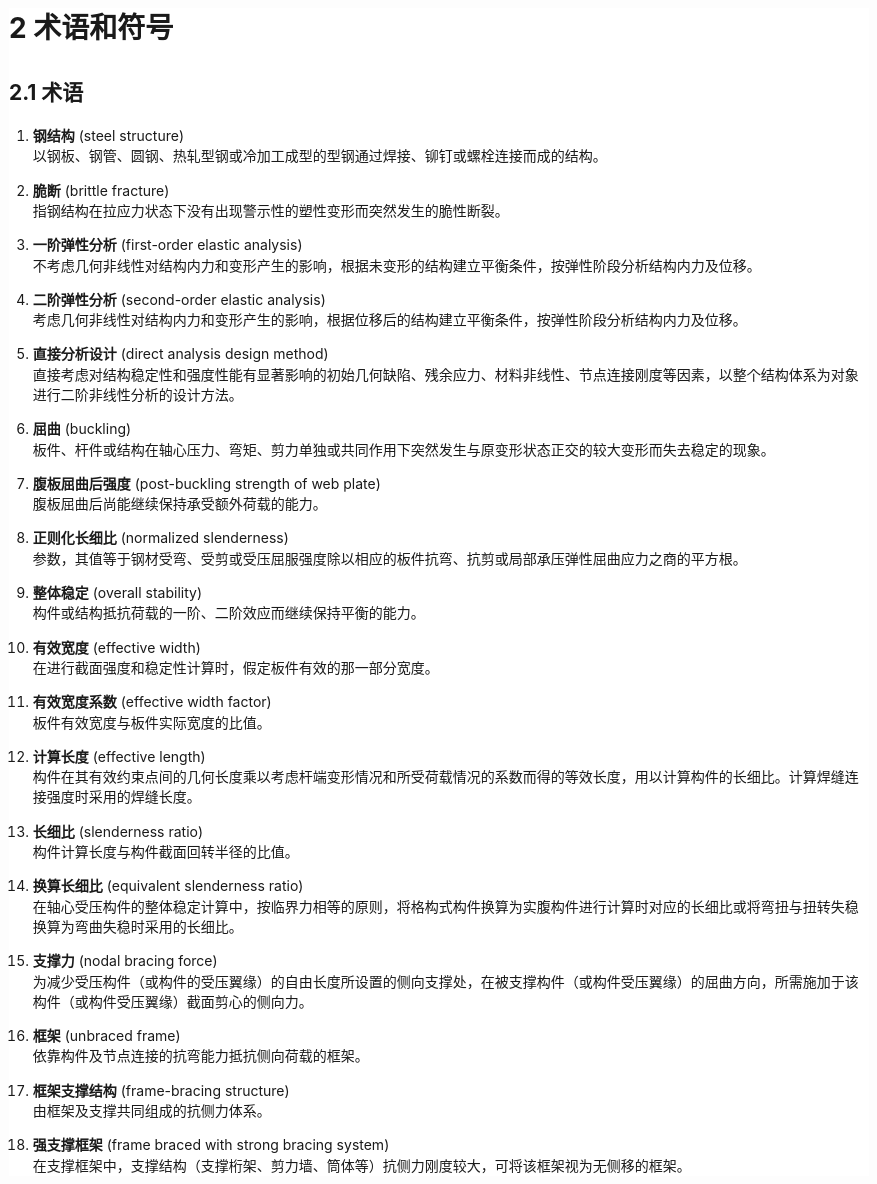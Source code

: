 # 2 术语和符号

## 2.1 术语

1. **钢结构** (steel structure)  
    以钢板、钢管、圆钢、热轧型钢或冷加工成型的型钢通过焊接、铆钉或螺栓连接而成的结构。

2. **脆断** (brittle fracture)  
    指钢结构在拉应力状态下没有出现警示性的塑性变形而突然发生的脆性断裂。

3. **一阶弹性分析** (first-order elastic analysis)  
    不考虑几何非线性对结构内力和变形产生的影响，根据未变形的结构建立平衡条件，按弹性阶段分析结构内力及位移。

4. **二阶弹性分析** (second-order elastic analysis)  
    考虑几何非线性对结构内力和变形产生的影响，根据位移后的结构建立平衡条件，按弹性阶段分析结构内力及位移。

5. **直接分析设计** (direct analysis design method)  
    直接考虑对结构稳定性和强度性能有显著影响的初始几何缺陷、残余应力、材料非线性、节点连接刚度等因素，以整个结构体系为对象进行二阶非线性分析的设计方法。

6. **屈曲** (buckling)  
    板件、杆件或结构在轴心压力、弯矩、剪力单独或共同作用下突然发生与原变形状态正交的较大变形而失去稳定的现象。

7. **腹板屈曲后强度** (post-buckling strength of web plate)  
    腹板屈曲后尚能继续保持承受额外荷载的能力。

8. **正则化长细比** (normalized slenderness)  
    参数，其值等于钢材受弯、受剪或受压屈服强度除以相应的板件抗弯、抗剪或局部承压弹性屈曲应力之商的平方根。

9. **整体稳定** (overall stability)  
    构件或结构抵抗荷载的一阶、二阶效应而继续保持平衡的能力。

10. **有效宽度** (effective width)  
     在进行截面强度和稳定性计算时，假定板件有效的那一部分宽度。

11. **有效宽度系数** (effective width factor)  
     板件有效宽度与板件实际宽度的比值。

12. **计算长度** (effective length)  
     构件在其有效约束点间的几何长度乘以考虑杆端变形情况和所受荷载情况的系数而得的等效长度，用以计算构件的长细比。计算焊缝连接强度时采用的焊缝长度。

13. **长细比** (slenderness ratio)  
     构件计算长度与构件截面回转半径的比值。

14. **换算长细比** (equivalent slenderness ratio)  
     在轴心受压构件的整体稳定计算中，按临界力相等的原则，将格构式构件换算为实腹构件进行计算时对应的长细比或将弯扭与扭转失稳换算为弯曲失稳时采用的长细比。

15. **支撑力** (nodal bracing force)  
     为减少受压构件（或构件的受压翼缘）的自由长度所设置的侧向支撑处，在被支撑构件（或构件受压翼缘）的屈曲方向，所需施加于该构件（或构件受压翼缘）截面剪心的侧向力。

16. **框架** (unbraced frame)  
     依靠构件及节点连接的抗弯能力抵抗侧向荷载的框架。

17. **框架支撑结构** (frame-bracing structure)  
     由框架及支撑共同组成的抗侧力体系。

18. **强支撑框架** (frame braced with strong bracing system)  
     在支撑框架中，支撑结构（支撑桁架、剪力墙、筒体等）抗侧力刚度较大，可将该框架视为无侧移的框架。
